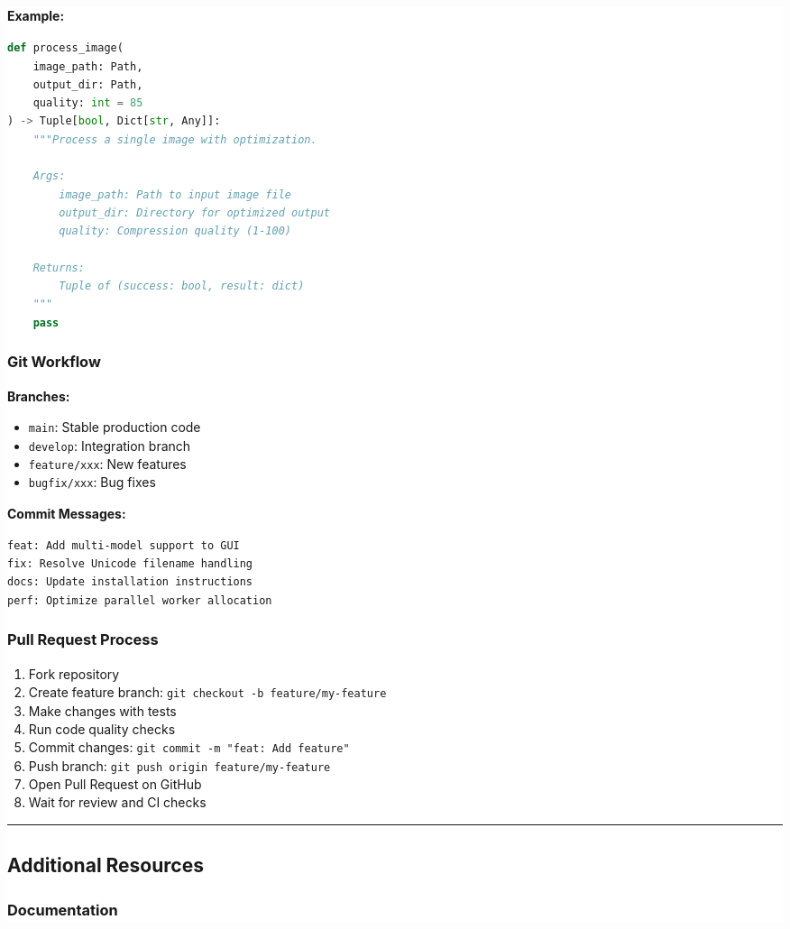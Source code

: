 **Example:**
```python
def process_image(
    image_path: Path,
    output_dir: Path,
    quality: int = 85
) -> Tuple[bool, Dict[str, Any]]:
    """Process a single image with optimization.

    Args:
        image_path: Path to input image file
        output_dir: Directory for optimized output
        quality: Compression quality (1-100)

    Returns:
        Tuple of (success: bool, result: dict)
    """
    pass
```

### Git Workflow

**Branches:**
- `main`: Stable production code
- `develop`: Integration branch
- `feature/xxx`: New features
- `bugfix/xxx`: Bug fixes

**Commit Messages:**
```
feat: Add multi-model support to GUI
fix: Resolve Unicode filename handling
docs: Update installation instructions
perf: Optimize parallel worker allocation
```

### Pull Request Process

1. Fork repository
2. Create feature branch: `git checkout -b feature/my-feature`
3. Make changes with tests
4. Run code quality checks
5. Commit changes: `git commit -m "feat: Add feature"`
6. Push branch: `git push origin feature/my-feature`
7. Open Pull Request on GitHub
8. Wait for review and CI checks

---

## Additional Resources

### Documentation
